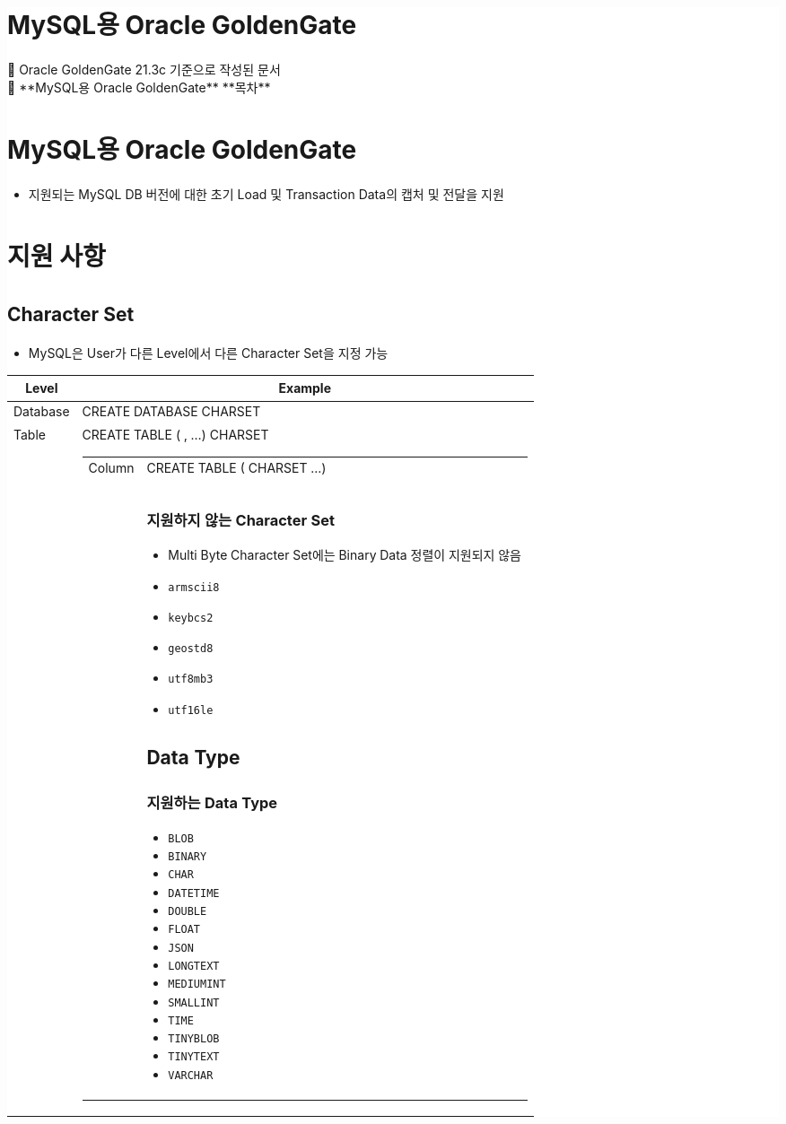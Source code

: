 # MySQL용 Oracle GoldenGate

<aside>
📌 Oracle GoldenGate 21.3c 기준으로 작성된 문서

</aside>

<aside>
📖 **MySQL용 Oracle GoldenGate** **목차**

</aside>

# MySQL용 Oracle GoldenGate

- 지원되는 MySQL DB 버전에 대한 초기 Load 및 Transaction Data의 캡처 및 전달을 지원

# 지원 사항

## Character Set

- MySQL은 User가 다른 Level에서 다른 Character Set을 지정 가능

| Level | Example |
| --- | --- |
| Database | CREATE DATABASE <db name> CHARSET <character set> |
| Table | CREATE TABLE <table name>(<col1> <type>, …) CHARSET <character set> |
| Column | CREATE TABLE <table name>(<col1> <type> CHARSET <character set> …) |

### 지원하지 않는 Character Set

- Multi Byte Character Set에는 Binary Data 정렬이 지원되지 않음

- `armscii8`
- `keybcs2`
- `geostd8`

- `utf8mb3`
- `utf16le`

## Data Type

### 지원하는 Data Type

- `BLOB`
- `BINARY`
- `CHAR`
- `DATETIME`
- `DOUBLE`
- `FLOAT`
- `JSON`
- `LONGTEXT`
- `MEDIUMINT`
- `SMALLINT`
- `TIME`
- `TINYBLOB`
- `TINYTEXT`
- `VARCHAR`
